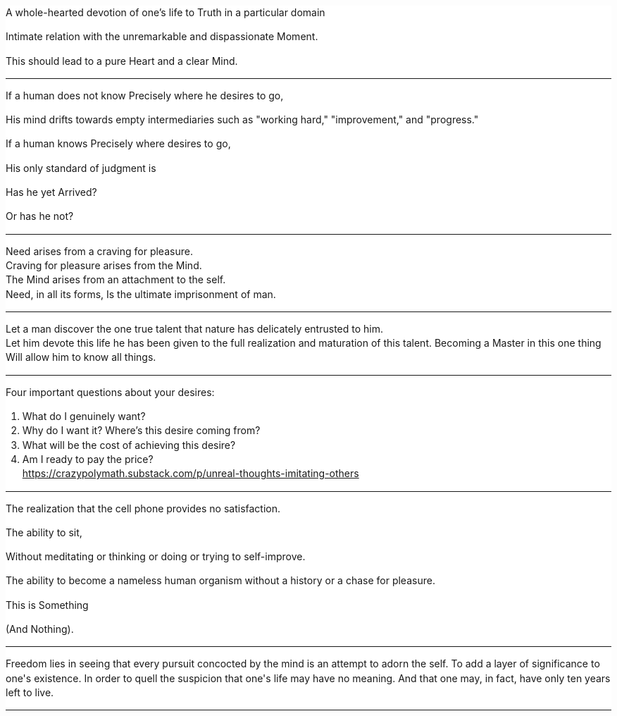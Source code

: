 A whole-hearted devotion of one’s life to Truth in a particular domain

Intimate relation with the unremarkable and dispassionate Moment.

This should lead to a pure Heart and a clear Mind.

---

If a human does not know Precisely where he desires to go,

His mind drifts towards empty intermediaries such as "working hard," "improvement," and "progress."

If a human knows Precisely where desires to go,

His only standard of judgment is

Has he yet Arrived?

Or has he not?

---

Need arises from a craving for pleasure.  
Craving for pleasure arises from the Mind.  
The Mind arises from an attachment to the self.  
Need, in all its forms,  Is the ultimate imprisonment of man.

---

Let a man discover the one true talent that nature has delicately entrusted to him.  
Let him devote this life he has been given to the full realization and maturation of this talent.  Becoming a Master in this one thing  
Will allow him to know all things.

---

Four important questions about your desires:  
1. What do I genuinely want?  
2. Why do I want it? Where’s this desire coming from?  
3. What will be the cost of achieving this desire?  
4. Am I ready to pay the price?  
https://crazypolymath.substack.com/p/unreal-thoughts-imitating-others

---


The realization that the cell phone provides no satisfaction.

The ability to sit,

Without meditating or thinking or doing or trying to self-improve.

The ability to become a nameless human organism without a history or a chase for pleasure.

This is Something

(And Nothing).

---

Freedom lies in seeing that every pursuit concocted by the mind is an attempt to adorn the self. To add a layer of significance to one's existence. In order to quell the suspicion that one's life may have no meaning. And that one may, in fact, have only ten years left to live.

---